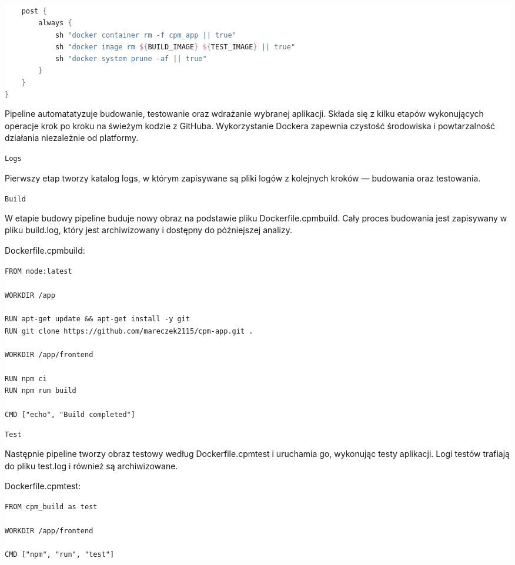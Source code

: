 ```groovy
    post {
        always {
            sh "docker container rm -f cpm_app || true"
            sh "docker image rm ${BUILD_IMAGE} ${TEST_IMAGE} || true"
            sh "docker system prune -af || true"
        }
    }
}
```

Pipeline automatatyzuje budowanie, testowanie oraz wdrażanie wybranej aplikacji. Składa się z kilku etapów wykonujących operacje krok po kroku na świeżym kodzie z GitHuba. Wykorzystanie Dockera zapewnia czystość środowiska i powtarzalność działania niezależnie od platformy.

`Logs`

Pierwszy etap tworzy katalog logs, w którym zapisywane są pliki logów z kolejnych kroków — budowania oraz testowania.

`Build`

W etapie budowy pipeline buduje nowy obraz na podstawie pliku Dockerfile.cpmbuild. Cały proces budowania jest zapisywany w pliku build.log, który jest archiwizowany i dostępny do późniejszej analizy.

Dockerfile.cpmbuild:

```docker
FROM node:latest

WORKDIR /app

RUN apt-get update && apt-get install -y git
RUN git clone https://github.com/mareczek2115/cpm-app.git .

WORKDIR /app/frontend

RUN npm ci
RUN npm run build

CMD ["echo", "Build completed"]
```

`Test`

Następnie pipeline tworzy obraz testowy według Dockerfile.cpmtest i uruchamia go, wykonując testy aplikacji. Logi testów trafiają do pliku test.log i również są archiwizowane.

Dockerfile.cpmtest:

```docker
FROM cpm_build as test

WORKDIR /app/frontend

CMD ["npm", "run", "test"]
```
